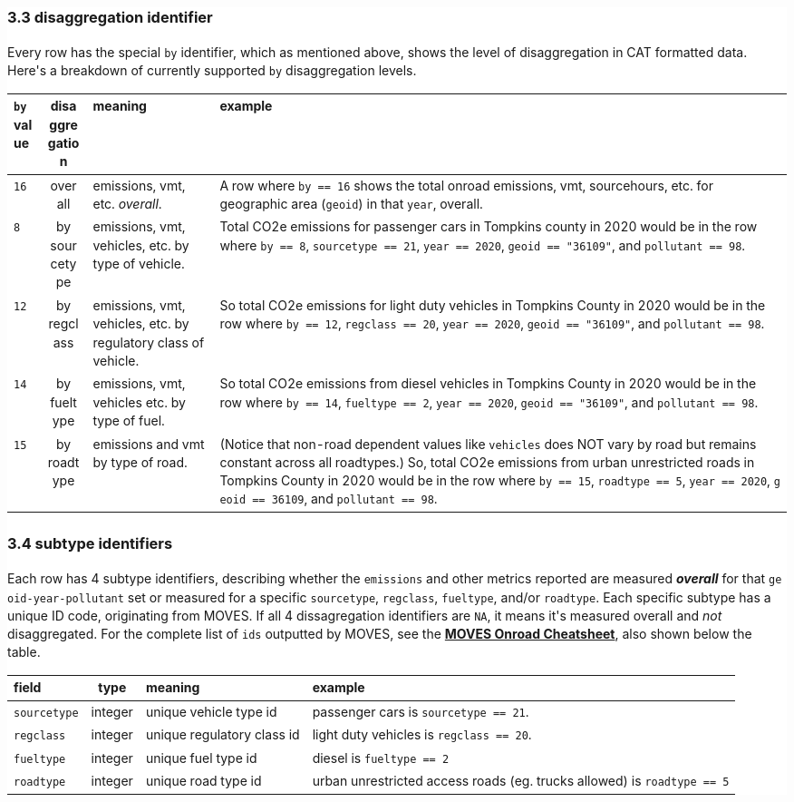 ### 3.3 disaggregation identifier

Every row has the special `by` identifier, which as mentioned above, shows the level of disaggregation in CAT formatted data. Here's a breakdown of currently supported `by` disaggregation levels.

| `by` value |  disaggregation    |  meaning                   | example                                                                 |
|:------------          |  :---:   | :---                       |   :---                                                                  |
| `16` | overall | emissions, vmt, etc. *overall*. | A row where `by == 16` shows the total onroad emissions, vmt, sourcehours, etc. for geographic area (`geoid`) in that `year`, overall. |
| `8` | by sourcetype | emissions, vmt, vehicles, etc. by type of vehicle. | Total CO2e emissions for passenger cars in Tompkins county in 2020 would be in the row where `by == 8`, `sourcetype == 21`, `year == 2020`,  `geoid == "36109"`, and `pollutant == 98`. |
| `12` | by regclass |  emissions, vmt, vehicles, etc. by regulatory class of vehicle. | So total CO2e emissions for light duty vehicles in Tompkins County in 2020 would be in the row where `by == 12`, `regclass == 20`, `year == 2020`, `geoid == "36109"`, and `pollutant == 98`. |
| `14` | by fueltype | emissions, vmt, vehicles etc. by type of fuel. | So total CO2e emissions from diesel vehicles in Tompkins County in 2020 would be in the row where `by == 14`, `fueltype == 2`, `year == 2020`,  `geoid == "36109"`, and `pollutant == 98`. |
| `15` | by roadtype | emissions and vmt by type of road. | (Notice that non-road dependent values like `vehicles` does NOT vary by road but remains constant across all roadtypes.) So, total CO2e emissions from urban unrestricted roads in Tompkins County in 2020 would be in the row where `by == 15`, `roadtype == 5`, `year == 2020`, `geoid == 36109`, and `pollutant == 98`. |

### 3.4 subtype identifiers

Each row has 4 subtype identifiers, describing whether the `emissions` and other metrics reported are measured ***overall*** for that `geoid-year-pollutant` set or measured for a specific `sourcetype`, `regclass`, `fueltype`, and/or `roadtype`. Each specific subtype has a unique ID code, originating from MOVES. If all 4 dissagregation identifiers are `NA`, it means it's measured overall and *not* disaggregated. For the complete list of `ids` outputted by MOVES, see the [**MOVES Onroad Cheatsheet**](moves_cheatsheet_onroad.pdf), also shown below the table.

| field        |  type    |  meaning                   | example                                                                 |
|:---          |  :---:   | :---                       |   :---                                                                  |
| `sourcetype` | integer  | unique vehicle type id     |  passenger cars is `sourcetype == 21`.                                  |
| `regclass`   | integer  | unique regulatory class id | light duty vehicles is `regclass == 20`.                                |
| `fueltype`  | integer   | unique fuel type id        | diesel is `fueltype == 2`                                               |
| `roadtype`  | integer   | unique road type id        | urban unrestricted access roads (eg. trucks allowed) is `roadtype == 5` |
